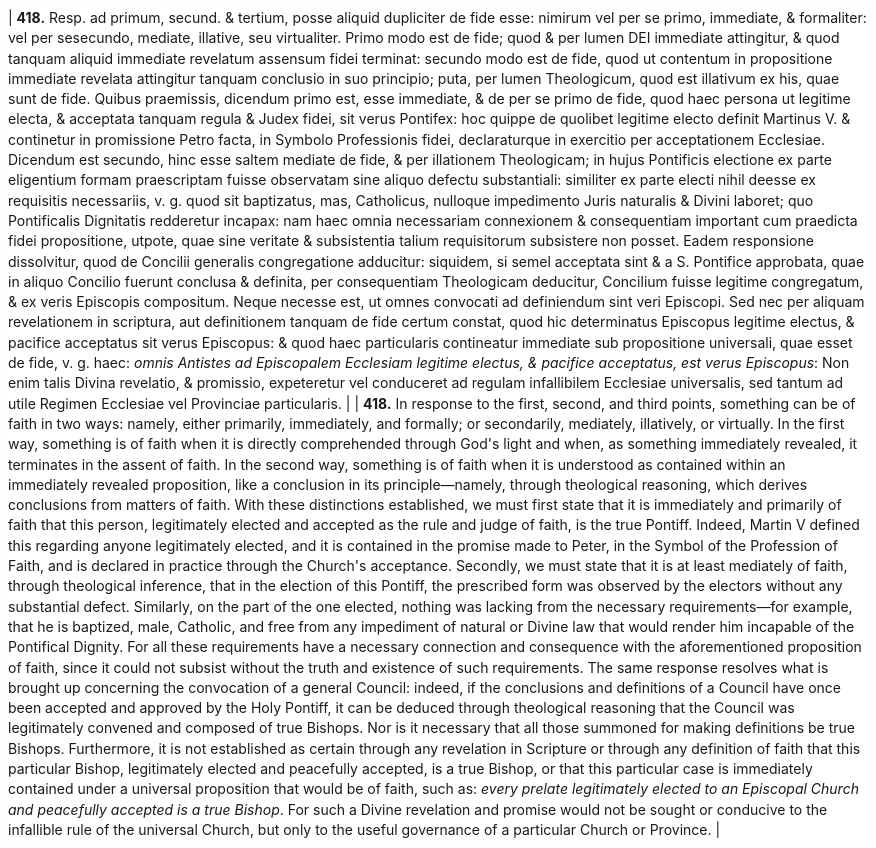 | **418.** Resp. ad primum, secund. & tertium, posse aliquid dupliciter de fide esse: nimirum vel per se primo, immediate, & formaliter: vel per sesecundo, mediate, illative, seu virtualiter. Primo modo est de fide; quod & per lumen DEI immediate attingitur, & quod tanquam aliquid immediate revelatum assensum fidei terminat: secundo modo est de fide, quod ut contentum in propositione immediate revelata attingitur tanquam conclusio in suo principio; puta, per lumen Theologicum, quod est illativum ex his, quae sunt de fide. Quibus praemissis, dicendum primo est, esse immediate, & de per se primo de fide, quod haec persona ut legitime electa, & acceptata tanquam regula & Judex fidei, sit verus Pontifex: hoc quippe de quolibet legitime electo definit Martinus V. & continetur in promissione Petro facta, in Symbolo Professionis fidei, declaraturque in exercitio per acceptationem Ecclesiae. Dicendum est secundo, hinc esse saltem mediate de fide, & per illationem Theologicam; in hujus Pontificis electione ex parte eligentium formam praescriptam fuisse observatam sine aliquo defectu substantiali: similiter ex parte electi nihil deesse ex requisitis necessariis, v. g. quod sit baptizatus, mas, Catholicus, nulloque impedimento Juris naturalis & Divini laboret; quo Pontificalis Dignitatis redderetur incapax: nam haec omnia necessariam connexionem & consequentiam important cum praedicta fidei propositione, utpote, quae sine veritate & subsistentia talium requisitorum subsistere non posset. Eadem responsione dissolvitur, quod de Concilii generalis congregatione adducitur: siquidem, si semel acceptata sint & a S. Pontifice approbata, quae in aliquo Concilio fuerunt conclusa & definita, per consequentiam Theologicam deducitur, Concilium fuisse legitime congregatum, & ex veris Episcopis compositum. Neque necesse est, ut omnes convocati ad definiendum sint veri Episcopi. Sed nec per aliquam revelationem in scriptura, aut definitionem tanquam de fide certum constat, quod hic determinatus Episcopus legitime electus, & pacifice acceptatus sit verus Episcopus: & quod haec particularis contineatur immediate sub propositione universali, quae esset de fide, v. g. haec: *omnis Antistes ad Episcopalem Ecclesiam legitime electus, & pacifice acceptatus, est verus Episcopus*: Non enim talis Divina revelatio, & promissio, expeteretur vel conduceret ad regulam infallibilem Ecclesiae universalis, sed tantum ad utile Regimen Ecclesiae vel Provinciae particularis. | | **418.** In response to the first, second, and third points, something can be of faith in two ways: namely, either primarily, immediately, and formally; or secondarily, mediately, illatively, or virtually. In the first way, something is of faith when it is directly comprehended through God's light and when, as something immediately revealed, it terminates in the assent of faith. In the second way, something is of faith when it is understood as contained within an immediately revealed proposition, like a conclusion in its principle—namely, through theological reasoning, which derives conclusions from matters of faith. With these distinctions established, we must first state that it is immediately and primarily of faith that this person, legitimately elected and accepted as the rule and judge of faith, is the true Pontiff. Indeed, Martin V defined this regarding anyone legitimately elected, and it is contained in the promise made to Peter, in the Symbol of the Profession of Faith, and is declared in practice through the Church's acceptance. Secondly, we must state that it is at least mediately of faith, through theological inference, that in the election of this Pontiff, the prescribed form was observed by the electors without any substantial defect. Similarly, on the part of the one elected, nothing was lacking from the necessary requirements—for example, that he is baptized, male, Catholic, and free from any impediment of natural or Divine law that would render him incapable of the Pontifical Dignity. For all these requirements have a necessary connection and consequence with the aforementioned proposition of faith, since it could not subsist without the truth and existence of such requirements. The same response resolves what is brought up concerning the convocation of a general Council: indeed, if the conclusions and definitions of a Council have once been accepted and approved by the Holy Pontiff, it can be deduced through theological reasoning that the Council was legitimately convened and composed of true Bishops. Nor is it necessary that all those summoned for making definitions be true Bishops. Furthermore, it is not established as certain through any revelation in Scripture or through any definition of faith that this particular Bishop, legitimately elected and peacefully accepted, is a true Bishop, or that this particular case is immediately contained under a universal proposition that would be of faith, such as: *every prelate legitimately elected to an Episcopal Church and peacefully accepted is a true Bishop*. For such a Divine revelation and promise would not be sought or conducive to the infallible rule of the universal Church, but only to the useful governance of a particular Church or Province. |
